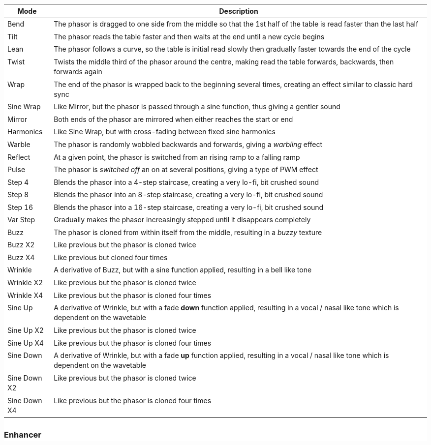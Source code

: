 |Mode|Description|
|---|---|
|Bend|The phasor is dragged to one side from the middle so that the 1st half of the table is read faster than the last half|
|Tilt|The phasor reads the table faster and then waits at the end until a new cycle begins|
|Lean|The phasor follows a curve, so the table is initial read slowly then gradually faster towards the end of the cycle|
|Twist|Twists the middle third of the phasor around the centre, making read the table forwards, backwards, then forwards again|
|Wrap|The end of the phasor is wrapped back to the beginning several times, creating an effect similar to classic hard sync|
|Sine Wrap|Like Mirror, but the phasor is passed through a sine function, thus giving a gentler sound|
|Mirror|Both ends of the phasor are mirrored when either reaches the start or end|
|Harmonics|Like Sine Wrap, but with cross-fading between fixed sine harmonics|
|Warble|The phasor is randomly wobbled backwards and forwards, giving a _warbling_ effect|
|Reflect|At a given point, the phasor is switched from an rising ramp to a falling ramp|
|Pulse|The phasor is _switched off_ an on at several positions, giving a type of PWM effect|
|Step 4|Blends the phasor into a 4-step staircase, creating a very lo-fi, bit crushed sound|
|Step 8|Blends the phasor into an 8-step staircase, creating a very lo-fi, bit crushed sound|
|Step 16|Blends the phasor into a 16-step staircase, creating a very lo-fi, bit crushed sound|
|Var Step|Gradually makes the phasor increasingly stepped until it disappears completely|
|Buzz|The phasor is cloned from within itself from the middle, resulting in a _buzzy_ texture|
|Buzz X2|Like previous but the phasor is cloned twice|
|Buzz X4|Like previous but cloned four times|
|Wrinkle|A derivative of Buzz, but with a sine function applied, resulting in a bell like tone|
|Wrinkle X2|Like previous but the phasor is cloned twice|
|Wrinkle X4|Like previous but the phasor is cloned four times|
|Sine Up|A derivative of Wrinkle, but with a fade **down** function applied, resulting in a vocal / nasal like tone which is dependent on the wavetable|
|Sine Up X2|Like previous but the phasor is cloned twice|
|Sine Up X4|Like previous but the phasor is cloned four times|
|Sine Down|A derivative of Wrinkle, but with a fade **up** function applied, resulting in a vocal / nasal like tone which is dependent on the wavetable|
|Sine Down X2|Like previous but the phasor is cloned twice|
|Sine Down X4|Like previous but the phasor is cloned four times|

### Enhancer
